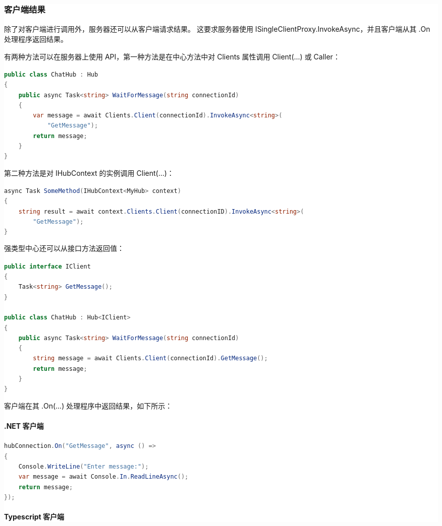### 客户端结果
除了对客户端进行调用外，服务器还可以从客户端请求结果。 这要求服务器使用 ISingleClientProxy.InvokeAsync，并且客户端从其 .On 处理程序返回结果。

有两种方法可以在服务器上使用 API，第一种方法是在中心方法中对 Clients 属性调用 Client(...) 或 Caller：

```C#
public class ChatHub : Hub
{
    public async Task<string> WaitForMessage(string connectionId)
    {
        var message = await Clients.Client(connectionId).InvokeAsync<string>(
            "GetMessage");
        return message;
    }
}
```

第二种方法是对 IHubContext<T> 的实例调用 Client(...)：

```C#
async Task SomeMethod(IHubContext<MyHub> context)
{
    string result = await context.Clients.Client(connectionID).InvokeAsync<string>(
        "GetMessage");
}
```
强类型中心还可以从接口方法返回值：

```C#
public interface IClient
{
    Task<string> GetMessage();
}

public class ChatHub : Hub<IClient>
{
    public async Task<string> WaitForMessage(string connectionId)
    {
        string message = await Clients.Client(connectionId).GetMessage();
        return message;
    }
}
```

客户端在其 .On(...) 处理程序中返回结果，如下所示：

#### .NET 客户端

```C#
hubConnection.On("GetMessage", async () =>
{
    Console.WriteLine("Enter message:");
    var message = await Console.In.ReadLineAsync();
    return message;
});
```
#### Typescript 客户端
